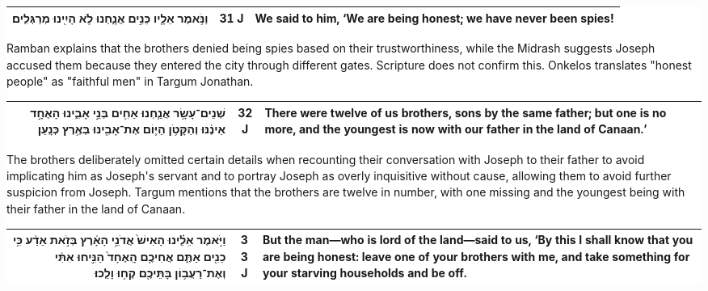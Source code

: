 |וַנֹּ֥אמֶר אֵלָ֖יו כֵּנִ֣ים אֲנָ֑חְנוּ לֹ֥א הָיִ֖ינוּ מְרַגְּלִֽים׃|31 J|We said to him, ‘We are being honest; we have never been spies!|
|--:|:-:|:--|

Ramban explains that the brothers denied being spies based on their trustworthiness, while the Midrash suggests Joseph accused them because they entered the city through different gates. Scripture does not confirm this. Onkelos translates "honest people" as "faithful men" in Targum Jonathan. 

|שְׁנֵים־עָשָׂ֥ר אֲנַ֛חְנוּ אַחִ֖ים בְּנֵ֣י אָבִ֑ינוּ הָאֶחָ֣ד אֵינֶ֔נּוּ וְהַקָּטֹ֥ן הַיּ֛וֹם אֶת־אָבִ֖ינוּ בְּאֶ֥רֶץ כְּנָֽעַן׃|32 J|There were twelve of us brothers, sons by the same father; but one is no more, and the youngest is now with our father in the land of Canaan.’|
|--:|:-:|:--|

The brothers deliberately omitted certain details when recounting their conversation with Joseph to their father to avoid implicating him as Joseph's servant and to portray Joseph as overly inquisitive without cause, allowing them to avoid further suspicion from Joseph. Targum mentions that the brothers are twelve in number, with one missing and the youngest being with their father in the land of Canaan. 

|וַיֹּ֣אמֶר אֵלֵ֗ינוּ הָאִישׁ֙ אֲדֹנֵ֣י הָאָ֔רֶץ בְּזֹ֣את אֵדַ֔ע כִּ֥י כֵנִ֖ים אַתֶּ֑ם אֲחִיכֶ֤ם הָֽאֶחָד֙ הַנִּ֣יחוּ אִתִּ֔י וְאֶת־רַעֲב֥וֹן בָּתֵּיכֶ֖ם קְח֥וּ וָלֵֽכוּ׃|33 J|But the man—who is lord of the land—said to us, ‘By this I shall know that you are being honest: leave one of your brothers with me, and take something for your starving households and be off.|
|--:|:-:|:--|

